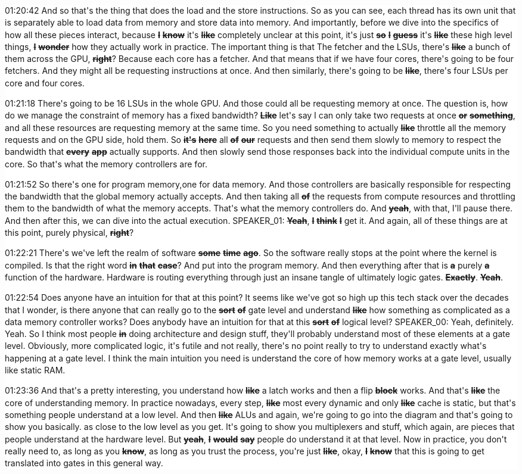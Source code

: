 01:20:42 
 And so that's the thing that does the load and the store instructions. So as you can see, each thread has its own unit that is separately able to load data from memory and store data into memory. And importantly, before we dive into the specifics of how all these pieces interact, because ~~**I**~~ ~~**know**~~ it's ~~**like**~~ completely unclear at this point, it's just ~~**so**~~ ~~**I**~~ ~~**guess**~~ it's ~~**like**~~ these high level things, ~~**I**~~ ~~**wonder**~~ how they actually work in practice. The important thing is that The fetcher and the LSUs, there's ~~**like**~~ a bunch of them across the GPU, ~~**right**~~? Because each core has a fetcher. And that means that if we have four cores, there's going to be four fetchers. And they might all be requesting instructions at once. And then similarly, there's going to be ~~**like**~~, there's four LSUs per core and four cores.

01:21:18 
 There's going to be 16 LSUs in the whole GPU. And those could all be requesting memory at once. The question is, how do we manage the constraint of memory has a fixed bandwidth? ~~**Like**~~ let's say I can only take two requests at once ~~**or**~~ ~~**something**~~, and all these resources are requesting memory at the same time. So you need something to actually ~~**like**~~ throttle all the memory requests and on the GPU side, hold them. So ~~**it's**~~ ~~**here**~~ all ~~**of**~~ ~~**our**~~ requests and then send them slowly to memory to respect the bandwidth that ~~**every**~~ ~~**app**~~ actually supports. And then slowly send those responses back into the individual compute units in the core. So that's what the memory controllers are for.

01:21:52 
 So there's one for program memory,one for data memory. And those controllers are basically responsible for respecting the bandwidth that the global memory actually accepts. And then taking all ~~**of**~~ the requests from compute resources and throttling them to the bandwidth of what the memory accepts. That's what the memory controllers do. And ~~**yeah**~~, with that, I'll pause there. And then after this, we can dive into the actual execution. SPEAKER_01: ~~**Yeah**~~, ~~**I**~~ ~~**think**~~ ~~**I**~~ get it. And again, all of these things are at this point, purely physical, ~~**right**~~?

01:22:21 
 There's we've left the realm of software ~~**some**~~ ~~**time**~~ ~~**ago**~~. So the software really stops at the point where the kernel is compiled. Is that the right word ~~**in**~~ ~~**that**~~ ~~**case**~~? And put into the program memory. And then everything after that is ~~**a**~~ purely ~~**a**~~ function of the hardware. Hardware is routing everything through just an insane tangle of ultimately logic gates. ~~**Exactly**~~. ~~**Yeah**~~.

01:22:54 
 Does anyone have an intuition for that at this point? It seems like we've got so high up this tech stack over the decades that I wonder, is there anyone that can really go to the ~~**sort**~~ ~~**of**~~ gate level and understand ~~**like**~~ how something as complicated as a data memory controller works? Does anybody have an intuition for that at this ~~**sort**~~ ~~**of**~~ logical level? SPEAKER_00: Yeah, definitely. Yeah. So I think most people ~~**in**~~ doing architecture and design stuff, they'll probably understand most of these elements at a gate level. Obviously, more complicated logic, it's futile and not really, there's no point really to try to understand exactly what's happening at a gate level. I think the main intuition you need is understand the core of how memory works at a gate level, usually like static RAM.

01:23:36 
 And that's a pretty interesting, you understand how ~~**like**~~ a latch works and then a flip ~~**block**~~ works. And that's ~~**like**~~ the core of understanding memory. In practice nowadays, every step, ~~**like**~~ most every dynamic and only ~~**like**~~ cache is static, but that's something people understand at a low level. And then ~~**like**~~ ALUs and again, we're going to go into the diagram and that's going to show you basically. as close to the low level as you get. It's going to show you multiplexers and stuff, which again, are pieces that people understand at the hardware level. But ~~**yeah**~~, ~~**I**~~ ~~**would**~~ ~~**say**~~ people do understand it at that level. Now in practice, you don't really need to, as long as you ~~**know**~~, as long as you trust the process, you're just ~~**like**~~, okay, ~~**I**~~ ~~**know**~~ that this is going to get translated into gates in this general way.
